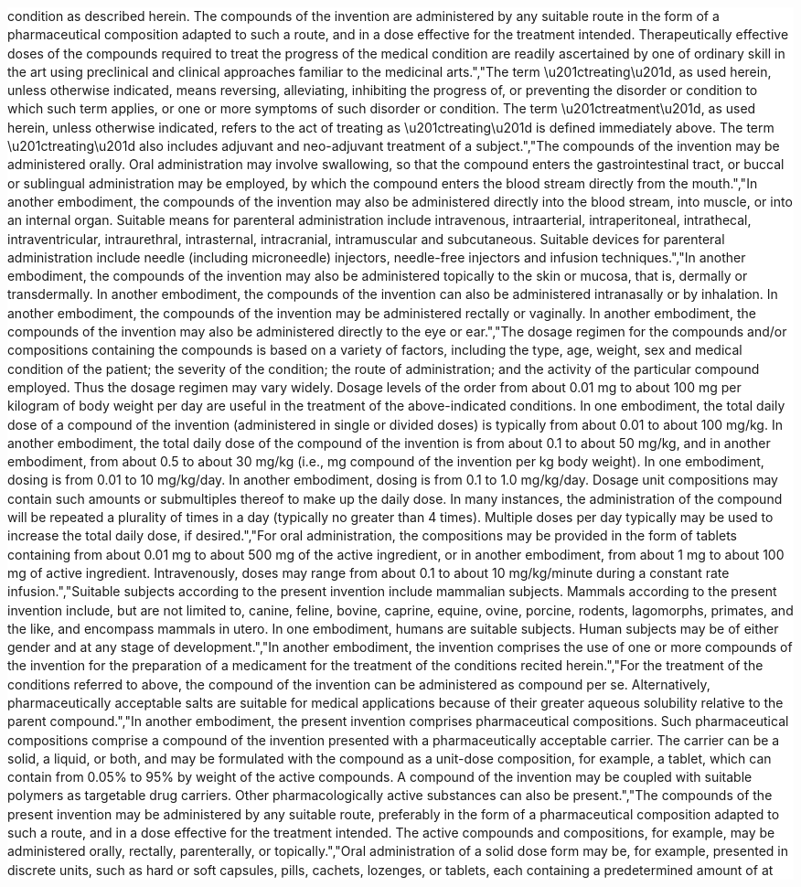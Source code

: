 condition as described herein. The compounds of the invention are administered by any suitable route in the form of a pharmaceutical composition adapted to such a route, and in a dose effective for the treatment intended. Therapeutically effective doses of the compounds required to treat the progress of the medical condition are readily ascertained by one of ordinary skill in the art using preclinical and clinical approaches familiar to the medicinal arts.","The term \u201ctreating\u201d, as used herein, unless otherwise indicated, means reversing, alleviating, inhibiting the progress of, or preventing the disorder or condition to which such term applies, or one or more symptoms of such disorder or condition. The term \u201ctreatment\u201d, as used herein, unless otherwise indicated, refers to the act of treating as \u201ctreating\u201d is defined immediately above. The term \u201ctreating\u201d also includes adjuvant and neo-adjuvant treatment of a subject.","The compounds of the invention may be administered orally. Oral administration may involve swallowing, so that the compound enters the gastrointestinal tract, or buccal or sublingual administration may be employed, by which the compound enters the blood stream directly from the mouth.","In another embodiment, the compounds of the invention may also be administered directly into the blood stream, into muscle, or into an internal organ. Suitable means for parenteral administration include intravenous, intraarterial, intraperitoneal, intrathecal, intraventricular, intraurethral, intrasternal, intracranial, intramuscular and subcutaneous. Suitable devices for parenteral administration include needle (including microneedle) injectors, needle-free injectors and infusion techniques.","In another embodiment, the compounds of the invention may also be administered topically to the skin or mucosa, that is, dermally or transdermally. In another embodiment, the compounds of the invention can also be administered intranasally or by inhalation. In another embodiment, the compounds of the invention may be administered rectally or vaginally. In another embodiment, the compounds of the invention may also be administered directly to the eye or ear.","The dosage regimen for the compounds and\/or compositions containing the compounds is based on a variety of factors, including the type, age, weight, sex and medical condition of the patient; the severity of the condition; the route of administration; and the activity of the particular compound employed. Thus the dosage regimen may vary widely. Dosage levels of the order from about 0.01 mg to about 100 mg per kilogram of body weight per day are useful in the treatment of the above-indicated conditions. In one embodiment, the total daily dose of a compound of the invention (administered in single or divided doses) is typically from about 0.01 to about 100 mg\/kg. In another embodiment, the total daily dose of the compound of the invention is from about 0.1 to about 50 mg\/kg, and in another embodiment, from about 0.5 to about 30 mg\/kg (i.e., mg compound of the invention per kg body weight). In one embodiment, dosing is from 0.01 to 10 mg\/kg\/day. In another embodiment, dosing is from 0.1 to 1.0 mg\/kg\/day. Dosage unit compositions may contain such amounts or submultiples thereof to make up the daily dose. In many instances, the administration of the compound will be repeated a plurality of times in a day (typically no greater than 4 times). Multiple doses per day typically may be used to increase the total daily dose, if desired.","For oral administration, the compositions may be provided in the form of tablets containing from about 0.01 mg to about 500 mg of the active ingredient, or in another embodiment, from about 1 mg to about 100 mg of active ingredient. Intravenously, doses may range from about 0.1 to about 10 mg\/kg\/minute during a constant rate infusion.","Suitable subjects according to the present invention include mammalian subjects. Mammals according to the present invention include, but are not limited to, canine, feline, bovine, caprine, equine, ovine, porcine, rodents, lagomorphs, primates, and the like, and encompass mammals in utero. In one embodiment, humans are suitable subjects. Human subjects may be of either gender and at any stage of development.","In another embodiment, the invention comprises the use of one or more compounds of the invention for the preparation of a medicament for the treatment of the conditions recited herein.","For the treatment of the conditions referred to above, the compound of the invention can be administered as compound per se. Alternatively, pharmaceutically acceptable salts are suitable for medical applications because of their greater aqueous solubility relative to the parent compound.","In another embodiment, the present invention comprises pharmaceutical compositions. Such pharmaceutical compositions comprise a compound of the invention presented with a pharmaceutically acceptable carrier. The carrier can be a solid, a liquid, or both, and may be formulated with the compound as a unit-dose composition, for example, a tablet, which can contain from 0.05% to 95% by weight of the active compounds. A compound of the invention may be coupled with suitable polymers as targetable drug carriers. Other pharmacologically active substances can also be present.","The compounds of the present invention may be administered by any suitable route, preferably in the form of a pharmaceutical composition adapted to such a route, and in a dose effective for the treatment intended. The active compounds and compositions, for example, may be administered orally, rectally, parenterally, or topically.","Oral administration of a solid dose form may be, for example, presented in discrete units, such as hard or soft capsules, pills, cachets, lozenges, or tablets, each containing a predetermined amount of at